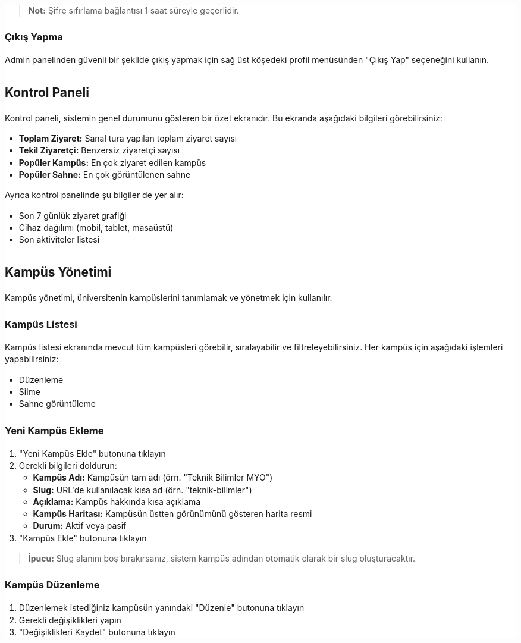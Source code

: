 > **Not:** Şifre sıfırlama bağlantısı 1 saat süreyle geçerlidir.

### Çıkış Yapma

Admin panelinden güvenli bir şekilde çıkış yapmak için sağ üst köşedeki profil menüsünden "Çıkış Yap" seçeneğini kullanın.

## Kontrol Paneli

Kontrol paneli, sistemin genel durumunu gösteren bir özet ekranıdır. Bu ekranda aşağıdaki bilgileri görebilirsiniz:

- **Toplam Ziyaret:** Sanal tura yapılan toplam ziyaret sayısı
- **Tekil Ziyaretçi:** Benzersiz ziyaretçi sayısı
- **Popüler Kampüs:** En çok ziyaret edilen kampüs
- **Popüler Sahne:** En çok görüntülenen sahne

Ayrıca kontrol panelinde şu bilgiler de yer alır:
- Son 7 günlük ziyaret grafiği
- Cihaz dağılımı (mobil, tablet, masaüstü)
- Son aktiviteler listesi

## Kampüs Yönetimi

Kampüs yönetimi, üniversitenin kampüslerini tanımlamak ve yönetmek için kullanılır.

### Kampüs Listesi

Kampüs listesi ekranında mevcut tüm kampüsleri görebilir, sıralayabilir ve filtreleyebilirsiniz. Her kampüs için aşağıdaki işlemleri yapabilirsiniz:

- Düzenleme
- Silme
- Sahne görüntüleme

### Yeni Kampüs Ekleme

1. "Yeni Kampüs Ekle" butonuna tıklayın
2. Gerekli bilgileri doldurun:
   - **Kampüs Adı:** Kampüsün tam adı (örn. "Teknik Bilimler MYO")
   - **Slug:** URL'de kullanılacak kısa ad (örn. "teknik-bilimler")
   - **Açıklama:** Kampüs hakkında kısa açıklama
   - **Kampüs Haritası:** Kampüsün üstten görünümünü gösteren harita resmi
   - **Durum:** Aktif veya pasif
3. "Kampüs Ekle" butonuna tıklayın

> **İpucu:** Slug alanını boş bırakırsanız, sistem kampüs adından otomatik olarak bir slug oluşturacaktır.

### Kampüs Düzenleme

1. Düzenlemek istediğiniz kampüsün yanındaki "Düzenle" butonuna tıklayın
2. Gerekli değişiklikleri yapın
3. "Değişiklikleri Kaydet" butonuna tıklayın
